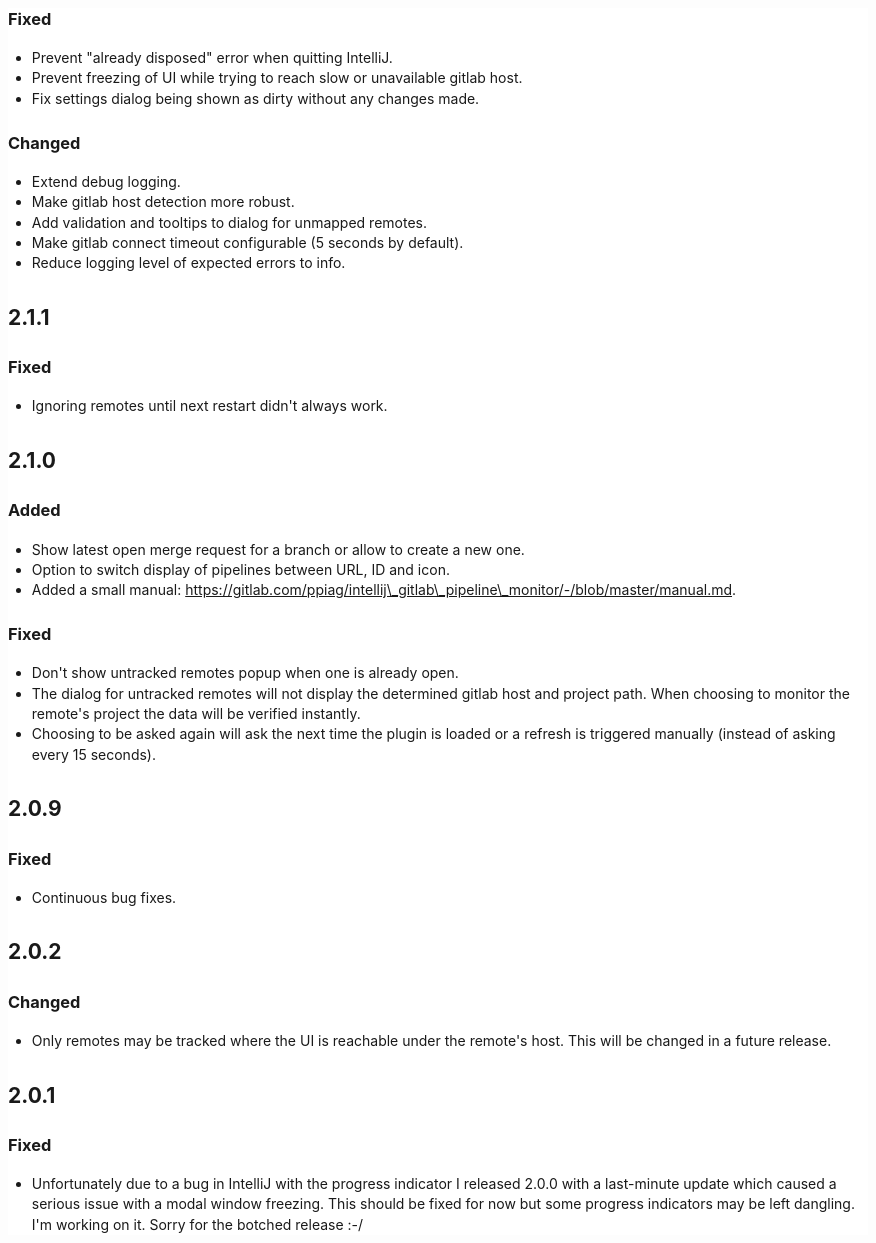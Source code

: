 ### Fixed
- Prevent "already disposed" error when quitting IntelliJ.
- Prevent freezing of UI while trying to reach slow or unavailable gitlab host.
- Fix settings dialog being shown as dirty without any changes made.

### Changed
- Extend debug logging.
- Make gitlab host detection more robust.
- Add validation and tooltips to dialog for unmapped remotes.
- Make gitlab connect timeout configurable (5 seconds by default).
- Reduce logging level of expected errors to info.

## 2.1.1

### Fixed
- Ignoring remotes until next restart didn't always work.

## 2.1.0

### Added
- Show latest open merge request for a branch or allow to create a new one.
- Option to switch display of pipelines between URL, ID and icon.
- Added a small manual: https://gitlab.com/ppiag/intellij\_gitlab\_pipeline\_monitor/-/blob/master/manual.md.

### Fixed
- Don't show untracked remotes popup when one is already open.
- The dialog for untracked remotes will not display the determined gitlab host and project path. When choosing to monitor the remote's project the data will be verified instantly.
- Choosing to be asked again will ask the next time the plugin is loaded or a refresh is triggered manually (instead of asking every 15 seconds).

## 2.0.9

### Fixed
- Continuous bug fixes.

## 2.0.2

### Changed
- Only remotes may be tracked where the UI is reachable under the remote's host. This will be changed in a future release.

## 2.0.1

### Fixed
- Unfortunately due to a bug in IntelliJ with the progress indicator I released 2.0.0 with a last-minute update which caused a serious issue with a modal window freezing. This should be fixed for now but some progress indicators may be left
  dangling. I'm working on it. Sorry for the botched release :-/
